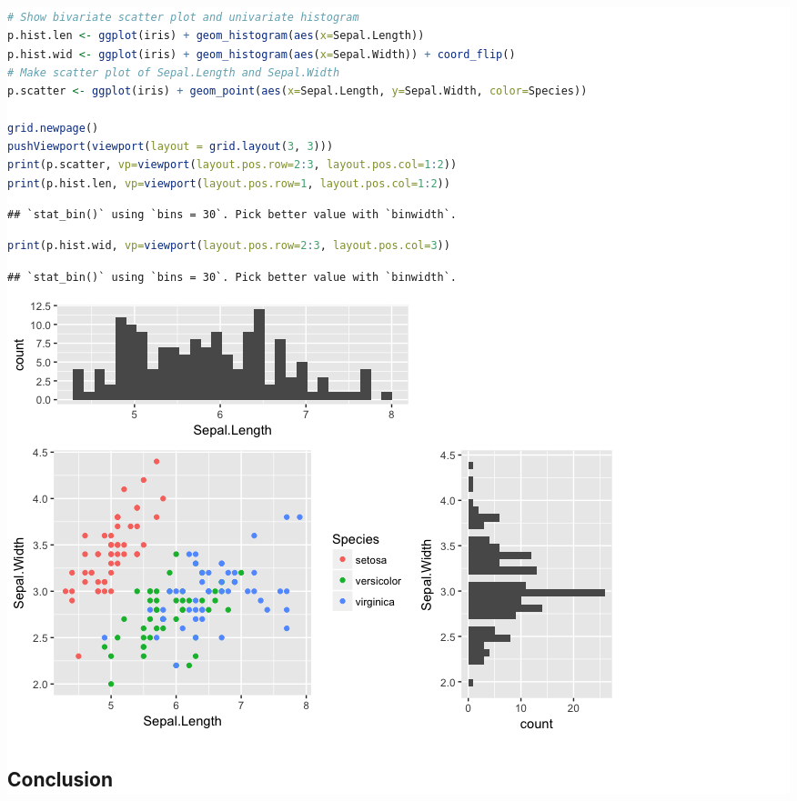 ``` r
# Show bivariate scatter plot and univariate histogram
p.hist.len <- ggplot(iris) + geom_histogram(aes(x=Sepal.Length))
p.hist.wid <- ggplot(iris) + geom_histogram(aes(x=Sepal.Width)) + coord_flip()
# Make scatter plot of Sepal.Length and Sepal.Width
p.scatter <- ggplot(iris) + geom_point(aes(x=Sepal.Length, y=Sepal.Width, color=Species))

grid.newpage()
pushViewport(viewport(layout = grid.layout(3, 3)))
print(p.scatter, vp=viewport(layout.pos.row=2:3, layout.pos.col=1:2))
print(p.hist.len, vp=viewport(layout.pos.row=1, layout.pos.col=1:2))
```

    ## `stat_bin()` using `bins = 30`. Pick better value with `binwidth`.

``` r
print(p.hist.wid, vp=viewport(layout.pos.row=2:3, layout.pos.col=3))
```

    ## `stat_bin()` using `bins = 30`. Pick better value with `binwidth`.

![](post01-Yijia-Qiao_files/figure-markdown_github-ascii_identifiers/unnamed-chunk-6-1.png)

Conclusion
----------
